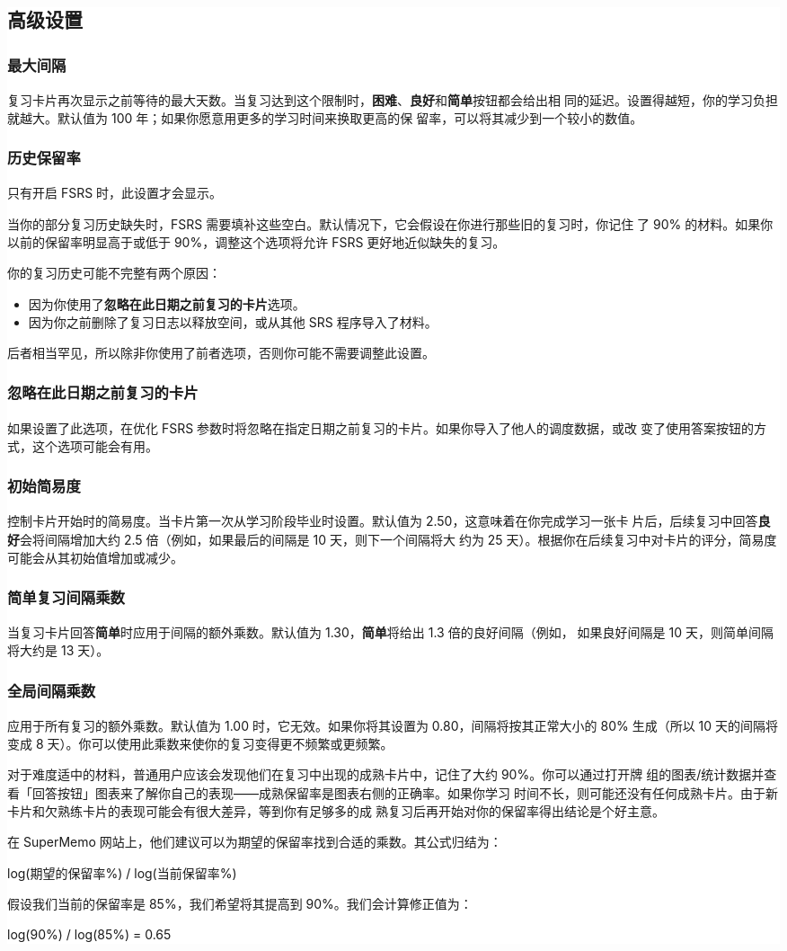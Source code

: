 ## 高级设置

### 最大间隔

复习卡片再次显示之前等待的最大天数。当复习达到这个限制时，**困难**、**良好**和**简单**按钮都会给出相
同的延迟。设置得越短，你的学习负担就越大。默认值为 100 年；如果你愿意用更多的学习时间来换取更高的保
留率，可以将其减少到一个较小的数值。

### 历史保留率

只有开启 FSRS 时，此设置才会显示。

当你的部分复习历史缺失时，FSRS 需要填补这些空白。默认情况下，它会假设在你进行那些旧的复习时，你记住
了 90% 的材料。如果你以前的保留率明显高于或低于 90%，调整这个选项将允许 FSRS 更好地近似缺失的复习。

你的复习历史可能不完整有两个原因：

- 因为你使用了**忽略在此日期之前复习的卡片**选项。
- 因为你之前删除了复习日志以释放空间，或从其他 SRS 程序导入了材料。

后者相当罕见，所以除非你使用了前者选项，否则你可能不需要调整此设置。

### 忽略在此日期之前复习的卡片

如果设置了此选项，在优化 FSRS 参数时将忽略在指定日期之前复习的卡片。如果你导入了他人的调度数据，或改
变了使用答案按钮的方式，这个选项可能会有用。

### 初始简易度

控制卡片开始时的简易度。当卡片第一次从学习阶段毕业时设置。默认值为 2.50，这意味着在你完成学习一张卡
片后，后续复习中回答**良好**会将间隔增加大约 2.5 倍（例如，如果最后的间隔是 10 天，则下一个间隔将大
约为 25 天）。根据你在后续复习中对卡片的评分，简易度可能会从其初始值增加或减少。

### 简单复习间隔乘数

当复习卡片回答**简单**时应用于间隔的额外乘数。默认值为 1.30，**简单**将给出 1.3 倍的良好间隔（例如，
如果良好间隔是 10 天，则简单间隔将大约是 13 天）。

### 全局间隔乘数

应用于所有复习的额外乘数。默认值为 1.00 时，它无效。如果你将其设置为 0.80，间隔将按其正常大小的 80%
生成（所以 10 天的间隔将变成 8 天）。你可以使用此乘数来使你的复习变得更不频繁或更频繁。

对于难度适中的材料，普通用户应该会发现他们在复习中出现的成熟卡片中，记住了大约 90%。你可以通过打开牌
组的图表/统计数据并查看「回答按钮」图表来了解你自己的表现——成熟保留率是图表右侧的正确率。如果你学习
时间不长，则可能还没有任何成熟卡片。由于新卡片和欠熟练卡片的表现可能会有很大差异，等到你有足够多的成
熟复习后再开始对你的保留率得出结论是个好主意。

在 SuperMemo 网站上，他们建议可以为期望的保留率找到合适的乘数。其公式归结为：

log(期望的保留率%) / log(当前保留率%)

假设我们当前的保留率是 85%，我们希望将其提高到 90%。我们会计算修正值为：

log(90%) / log(85%) = 0.65
